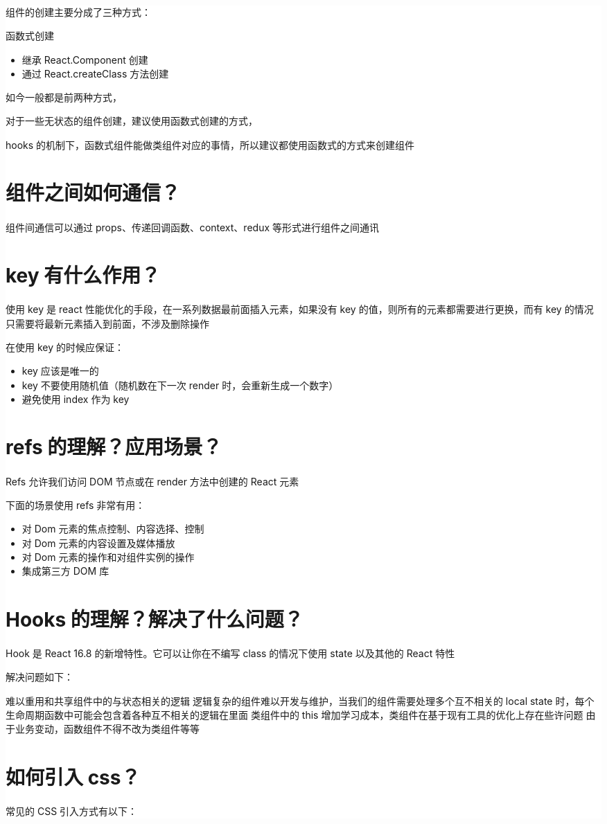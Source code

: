组件的创建主要分成了三种方式：

函数式创建

- 继承 React.Component 创建
- 通过 React.createClass 方法创建

如今一般都是前两种方式，

对于一些无状态的组件创建，建议使用函数式创建的方式，

hooks 的机制下，函数式组件能做类组件对应的事情，所以建议都使用函数式的方式来创建组件

# 组件之间如何通信？

组件间通信可以通过 props、传递回调函数、context、redux 等形式进行组件之间通讯

# key 有什么作用？

使用 key 是 react 性能优化的手段，在一系列数据最前面插入元素，如果没有 key 的值，则所有的元素都需要进行更换，而有 key 的情况只需要将最新元素插入到前面，不涉及删除操作

在使用 key 的时候应保证：

- key 应该是唯一的
- key 不要使用随机值（随机数在下一次 render 时，会重新生成一个数字）
- 避免使用 index 作为 key

# refs 的理解？应用场景？

Refs 允许我们访问 DOM 节点或在 render 方法中创建的 React 元素

下面的场景使用 refs 非常有用：

- 对 Dom 元素的焦点控制、内容选择、控制
- 对 Dom 元素的内容设置及媒体播放
- 对 Dom 元素的操作和对组件实例的操作
- 集成第三方 DOM 库

# Hooks 的理解？解决了什么问题？

Hook 是 React 16.8 的新增特性。它可以让你在不编写 class 的情况下使用 state 以及其他的 React 特性

解决问题如下：

难以重用和共享组件中的与状态相关的逻辑
逻辑复杂的组件难以开发与维护，当我们的组件需要处理多个互不相关的 local state 时，每个生命周期函数中可能会包含着各种互不相关的逻辑在里面
类组件中的 this 增加学习成本，类组件在基于现有工具的优化上存在些许问题
由于业务变动，函数组件不得不改为类组件等等

# 如何引入 css？

常见的 CSS 引入方式有以下：
